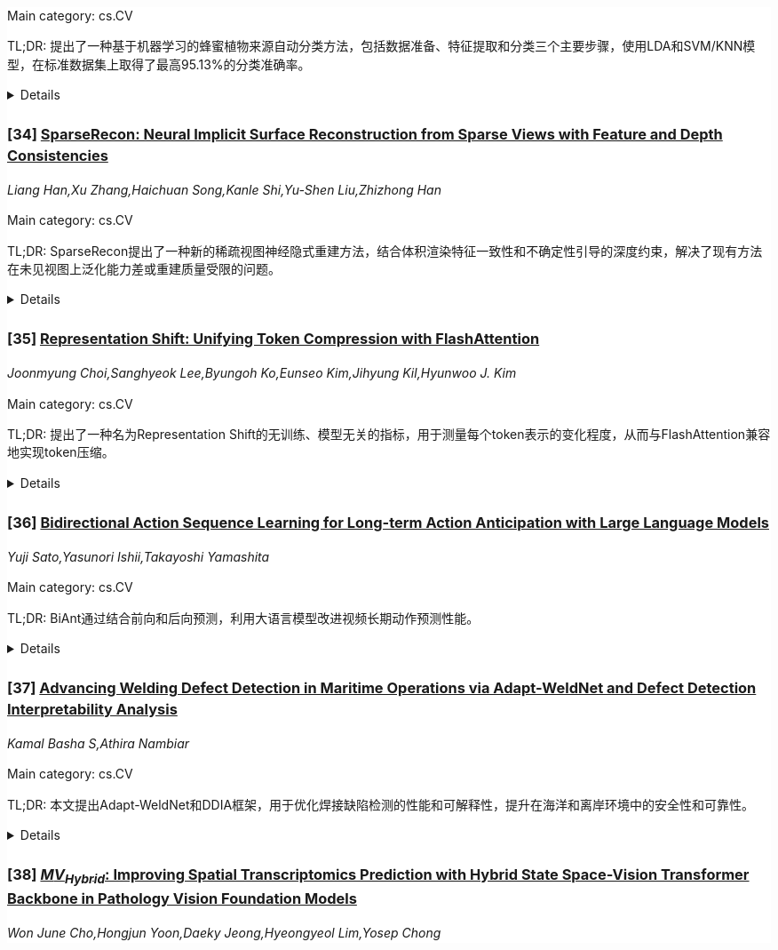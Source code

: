 Main category: cs.CV

TL;DR: 提出了一种基于机器学习的蜂蜜植物来源自动分类方法，包括数据准备、特征提取和分类三个主要步骤，使用LDA和SVM/KNN模型，在标准数据集上取得了最高95.13%的分类准确率。


<details><summary>Details</summary></details>


### [34] [SparseRecon: Neural Implicit Surface Reconstruction from Sparse Views with Feature and Depth Consistencies](https://arxiv.org/abs/2508.00366)
*Liang Han,Xu Zhang,Haichuan Song,Kanle Shi,Yu-Shen Liu,Zhizhong Han*

Main category: cs.CV

TL;DR: SparseRecon提出了一种新的稀疏视图神经隐式重建方法，结合体积渲染特征一致性和不确定性引导的深度约束，解决了现有方法在未见视图上泛化能力差或重建质量受限的问题。


<details><summary>Details</summary></details>


### [35] [Representation Shift: Unifying Token Compression with FlashAttention](https://arxiv.org/abs/2508.00367)
*Joonmyung Choi,Sanghyeok Lee,Byungoh Ko,Eunseo Kim,Jihyung Kil,Hyunwoo J. Kim*

Main category: cs.CV

TL;DR: 提出了一种名为Representation Shift的无训练、模型无关的指标，用于测量每个token表示的变化程度，从而与FlashAttention兼容地实现token压缩。


<details><summary>Details</summary></details>


### [36] [Bidirectional Action Sequence Learning for Long-term Action Anticipation with Large Language Models](https://arxiv.org/abs/2508.00374)
*Yuji Sato,Yasunori Ishii,Takayoshi Yamashita*

Main category: cs.CV

TL;DR: BiAnt通过结合前向和后向预测，利用大语言模型改进视频长期动作预测性能。


<details><summary>Details</summary></details>


### [37] [Advancing Welding Defect Detection in Maritime Operations via Adapt-WeldNet and Defect Detection Interpretability Analysis](https://arxiv.org/abs/2508.00381)
*Kamal Basha S,Athira Nambiar*

Main category: cs.CV

TL;DR: 本文提出Adapt-WeldNet和DDIA框架，用于优化焊接缺陷检测的性能和可解释性，提升在海洋和离岸环境中的安全性和可靠性。


<details><summary>Details</summary></details>


### [38] [$MV_{Hybrid}$: Improving Spatial Transcriptomics Prediction with Hybrid State Space-Vision Transformer Backbone in Pathology Vision Foundation Models](https://arxiv.org/abs/2508.00383)
*Won June Cho,Hongjun Yoon,Daeky Jeong,Hyeongyeol Lim,Yosep Chong*
